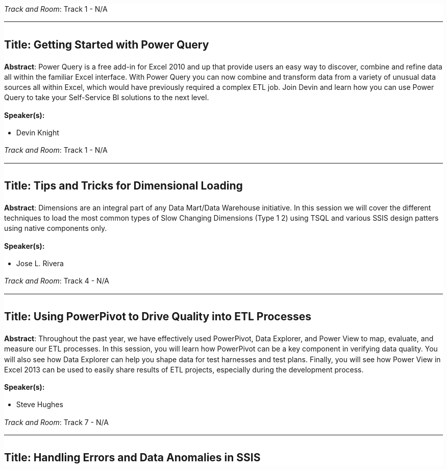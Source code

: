 *Track and Room*: Track 1 - N/A
 
----------------------------------------------------------------------------------- 
 
 
## Title: Getting Started with Power Query
 
**Abstract**:
Power Query is a free add-in for Excel 2010 and up that provide users an easy way to discover, combine and refine data all within the familiar Excel interface.  With Power Query you can now combine and transform data from a variety of unusual data sources all within Excel, which would have previously required a complex ETL job.  Join Devin and learn how you can use Power Query to take your Self-Service BI solutions to the next level.
 
**Speaker(s):**
- Devin Knight
 
*Track and Room*: Track 1 - N/A
 
----------------------------------------------------------------------------------- 
 
 
## Title: Tips and Tricks for Dimensional Loading
 
**Abstract**:
Dimensions are an integral part of any Data Mart/Data Warehouse initiative. In this session we will cover the different techniques to load the most common types of Slow Changing Dimensions (Type 1  2) using TSQL and various SSIS design patters using native components only.
 
**Speaker(s):**
- Jose L. Rivera
 
*Track and Room*: Track 4 - N/A
 
----------------------------------------------------------------------------------- 
 
 
## Title: Using PowerPivot to Drive Quality into ETL Processes
 
**Abstract**:
Throughout the past year, we have effectively used PowerPivot, Data Explorer, and Power View to map, evaluate, and measure our ETL processes.  In this session, you will learn how PowerPivot can be a key component in verifying data quality.  You will also see how Data Explorer can help you shape data for test harnesses and test plans.  Finally, you will see how Power View in Excel 2013 can be used to easily share results of ETL projects, especially during the development process.
 
**Speaker(s):**
- Steve Hughes
 
*Track and Room*: Track 7 - N/A
 
----------------------------------------------------------------------------------- 
 
 
## Title: Handling Errors and Data Anomalies in SSIS
 